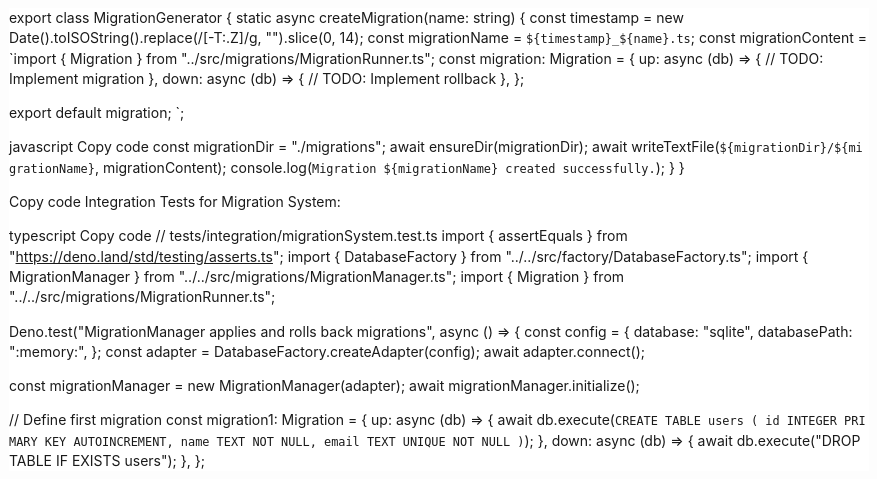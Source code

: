 export class MigrationGenerator {
  static async createMigration(name: string) {
    const timestamp = new Date().toISOString().replace(/[-T:.Z]/g, "").slice(0, 14);
    const migrationName = `${timestamp}_${name}.ts`;
    const migrationContent = `import { Migration } from "../src/migrations/MigrationRunner.ts";
const migration: Migration = { up: async (db) => { // TODO: Implement migration }, down: async (db) => { // TODO: Implement rollback }, };

export default migration; `;

javascript
Copy code
  const migrationDir = "./migrations";
  await ensureDir(migrationDir);
  await writeTextFile(`${migrationDir}/${migrationName}`, migrationContent);
  console.log(`Migration ${migrationName} created successfully.`);
}
}

Copy code
Integration Tests for Migration System:

typescript
Copy code
// tests/integration/migrationSystem.test.ts
import { assertEquals } from "https://deno.land/std/testing/asserts.ts";
import { DatabaseFactory } from "../../src/factory/DatabaseFactory.ts";
import { MigrationManager } from "../../src/migrations/MigrationManager.ts";
import { Migration } from "../../src/migrations/MigrationRunner.ts";

Deno.test("MigrationManager applies and rolls back migrations", async () => {
  const config = {
    database: "sqlite",
    databasePath: ":memory:",
  };
  const adapter = DatabaseFactory.createAdapter(config);
  await adapter.connect();

  const migrationManager = new MigrationManager(adapter);
  await migrationManager.initialize();

  // Define first migration
  const migration1: Migration = {
    up: async (db) => {
      await db.execute(`
        CREATE TABLE users (
          id INTEGER PRIMARY KEY AUTOINCREMENT,
          name TEXT NOT NULL,
          email TEXT UNIQUE NOT NULL
        )
      `);
    },
    down: async (db) => {
      await db.execute("DROP TABLE IF EXISTS users");
    },
  };
